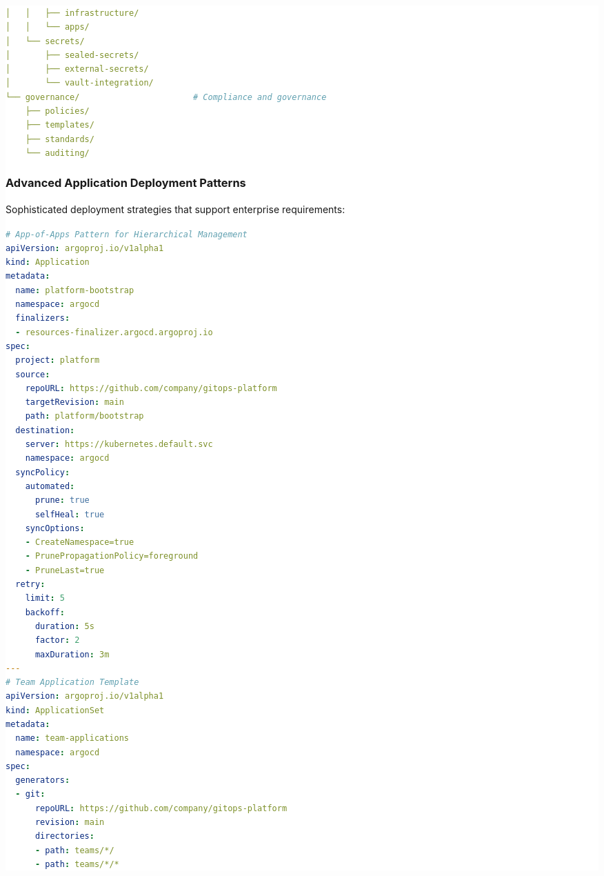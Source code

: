 ```yaml
│   │   ├── infrastructure/
│   │   └── apps/
│   └── secrets/
│       ├── sealed-secrets/
│       ├── external-secrets/
│       └── vault-integration/
└── governance/                       # Compliance and governance
    ├── policies/
    ├── templates/
    ├── standards/
    └── auditing/
```

### Advanced Application Deployment Patterns

Sophisticated deployment strategies that support enterprise requirements:

```yaml
# App-of-Apps Pattern for Hierarchical Management
apiVersion: argoproj.io/v1alpha1
kind: Application
metadata:
  name: platform-bootstrap
  namespace: argocd
  finalizers:
  - resources-finalizer.argocd.argoproj.io
spec:
  project: platform
  source:
    repoURL: https://github.com/company/gitops-platform
    targetRevision: main
    path: platform/bootstrap
  destination:
    server: https://kubernetes.default.svc
    namespace: argocd
  syncPolicy:
    automated:
      prune: true
      selfHeal: true
    syncOptions:
    - CreateNamespace=true
    - PrunePropagationPolicy=foreground
    - PruneLast=true
  retry:
    limit: 5
    backoff:
      duration: 5s
      factor: 2
      maxDuration: 3m
---
# Team Application Template
apiVersion: argoproj.io/v1alpha1
kind: ApplicationSet
metadata:
  name: team-applications
  namespace: argocd
spec:
  generators:
  - git:
      repoURL: https://github.com/company/gitops-platform
      revision: main
      directories:
      - path: teams/*/
      - path: teams/*/*
```